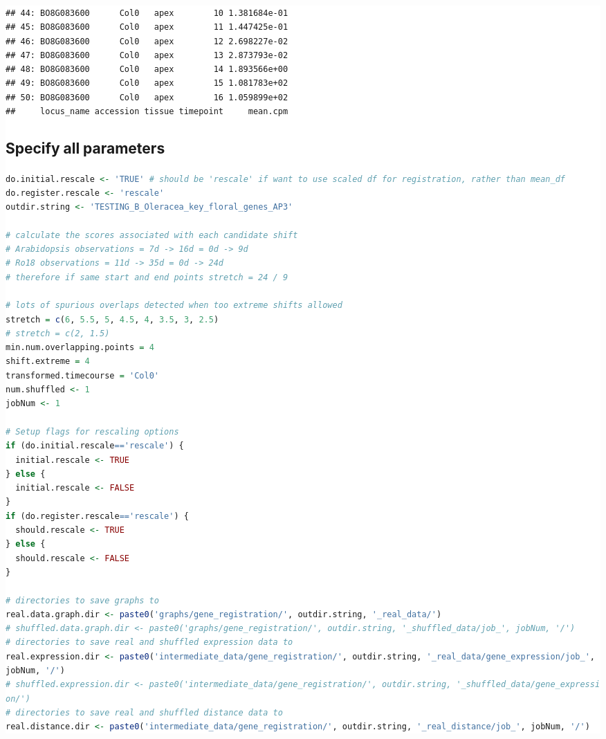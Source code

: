     ## 44: BO8G083600      Col0   apex        10 1.381684e-01
    ## 45: BO8G083600      Col0   apex        11 1.447425e-01
    ## 46: BO8G083600      Col0   apex        12 2.698227e-02
    ## 47: BO8G083600      Col0   apex        13 2.873793e-02
    ## 48: BO8G083600      Col0   apex        14 1.893566e+00
    ## 49: BO8G083600      Col0   apex        15 1.081783e+02
    ## 50: BO8G083600      Col0   apex        16 1.059899e+02
    ##     locus_name accession tissue timepoint     mean.cpm

## Specify all parameters

``` r
do.initial.rescale <- 'TRUE' # should be 'rescale' if want to use scaled df for registration, rather than mean_df
do.register.rescale <- 'rescale' 
outdir.string <- 'TESTING_B_Oleracea_key_floral_genes_AP3'

# calculate the scores associated with each candidate shift
# Arabidopsis observations = 7d -> 16d = 0d -> 9d
# Ro18 observations = 11d -> 35d = 0d -> 24d
# therefore if same start and end points stretch = 24 / 9

# lots of spurious overlaps detected when too extreme shifts allowed
stretch = c(6, 5.5, 5, 4.5, 4, 3.5, 3, 2.5)
# stretch = c(2, 1.5)
min.num.overlapping.points = 4
shift.extreme = 4
transformed.timecourse = 'Col0'
num.shuffled <- 1 
jobNum <- 1

# Setup flags for rescaling options
if (do.initial.rescale=='rescale') {
  initial.rescale <- TRUE
} else {
  initial.rescale <- FALSE
}
if (do.register.rescale=='rescale') {
  should.rescale <- TRUE
} else {
  should.rescale <- FALSE
}

# directories to save graphs to
real.data.graph.dir <- paste0('graphs/gene_registration/', outdir.string, '_real_data/')
# shuffled.data.graph.dir <- paste0('graphs/gene_registration/', outdir.string, '_shuffled_data/job_', jobNum, '/')
# directories to save real and shuffled expression data to
real.expression.dir <- paste0('intermediate_data/gene_registration/', outdir.string, '_real_data/gene_expression/job_', jobNum, '/')
# shuffled.expression.dir <- paste0('intermediate_data/gene_registration/', outdir.string, '_shuffled_data/gene_expression/')
# directories to save real and shuffled distance data to
real.distance.dir <- paste0('intermediate_data/gene_registration/', outdir.string, '_real_distance/job_', jobNum, '/')
```